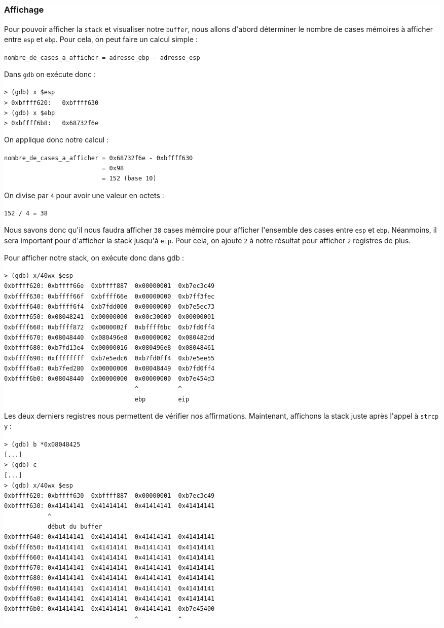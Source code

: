 ### Affichage

Pour pouvoir afficher la `stack` et visualiser notre `buffer`, nous allons d'abord déterminer le nombre de cases mémoires à afficher entre `esp` et `ebp`. Pour cela, on peut faire un calcul simple :
```
nombre_de_cases_a_afficher = adresse_ebp - adresse_esp 
```

Dans `gdb` on exécute donc :
```
> (gdb) x $esp
> 0xbffff620:	0xbffff630
> (gdb) x $ebp
> 0xbffff6b8:	0x68732f6e
```
On applique donc notre calcul :
```
nombre_de_cases_a_afficher = 0x68732f6e - 0xbffff630
                           = 0x98
                           = 152 (base 10)
```
On divise par `4` pour avoir une valeur en octets :
```
152 / 4 = 38
```
Nous savons donc qu'il nous faudra afficher `38` cases mémoire pour afficher l'ensemble des cases entre `esp` et `ebp`. Néanmoins, il sera important pour d'afficher la stack jusqu'à `eip`. Pour cela, on ajoute `2` à notre résultat pour afficher `2` registres de plus.

Pour afficher notre stack, on exécute donc dans gdb :
```
> (gdb) x/40wx $esp
0xbffff620: 0xbffff66e	0xbffff887	0x00000001	0xb7ec3c49
0xbffff630:	0xbffff66f	0xbffff66e	0x00000000	0xb7ff3fec
0xbffff640:	0xbffff6f4	0xb7fdd000	0x00000000	0xb7e5ec73
0xbffff650:	0x08048241	0x00000000	0x00c30000	0x00000001
0xbffff660:	0xbffff872	0x0000002f	0xbffff6bc	0xb7fd0ff4
0xbffff670:	0x08048440	0x080496e8	0x00000002	0x080482dd
0xbffff680:	0xb7fd13e4	0x00000016	0x080496e8	0x08048461
0xbffff690:	0xffffffff	0xb7e5edc6	0xb7fd0ff4	0xb7e5ee55
0xbffff6a0:	0xb7fed280	0x00000000	0x08048449	0xb7fd0ff4
0xbffff6b0:	0x08048440	0x00000000	0x00000000	0xb7e454d3
                                    ^           ^
                                    ebp         eip
```
Les deux derniers registres nous permettent de vérifier nos affirmations. Maintenant, affichons la stack juste après l'appel à `strcpy` :
```
> (gdb) b *0x08048425
[...]
> (gdb) c
[...]
> (gdb) x/40wx $esp
0xbffff620:	0xbffff630	0xbffff887	0x00000001	0xb7ec3c49
0xbffff630:	0x41414141	0x41414141	0x41414141	0x41414141
            ^
            début du buffer
0xbffff640:	0x41414141	0x41414141	0x41414141	0x41414141
0xbffff650:	0x41414141	0x41414141	0x41414141	0x41414141
0xbffff660:	0x41414141	0x41414141	0x41414141	0x41414141
0xbffff670:	0x41414141	0x41414141	0x41414141	0x41414141
0xbffff680:	0x41414141	0x41414141	0x41414141	0x41414141
0xbffff690:	0x41414141	0x41414141	0x41414141	0x41414141
0xbffff6a0:	0x41414141	0x41414141	0x41414141	0x41414141
0xbffff6b0:	0x41414141	0x41414141	0x41414141	0xb7e45400
                                    ^           ^
```
